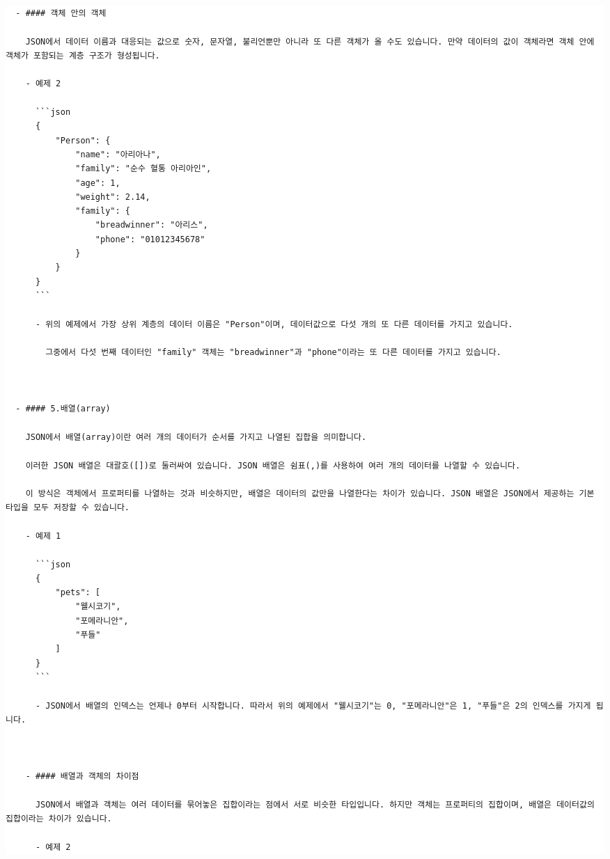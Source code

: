       

      - #### 객체 안의 객체

        JSON에서 데이터 이름과 대응되는 값으로 숫자, 문자열, 불리언뿐만 아니라 또 다른 객체가 올 수도 있습니다. 만약 데이터의 값이 객체라면 객체 안에 객체가 포함되는 계층 구조가 형성됩니다.

        - 예제 2

          ```json
          {
              "Person": {
                  "name": "아리아나",
                  "family": "순수 혈통 아리아인",
                  "age": 1,
                  "weight": 2.14,
                  "family": {
                      "breadwinner": "아리스",
                      "phone": "01012345678"
                  }
              }
          }
          ```

          - 위의 예제에서 가장 상위 계층의 데이터 이름은 "Person"이며, 데이터값으로 다섯 개의 또 다른 데이터를 가지고 있습니다.

            그중에서 다섯 번째 데이터인 "family" 객체는 "breadwinner"과 "phone"이라는 또 다른 데이터를 가지고 있습니다.

            

      - #### 5.배열(array)

        JSON에서 배열(array)이란 여러 개의 데이터가 순서를 가지고 나열된 집합을 의미합니다.

        이러한 JSON 배열은 대괄호([])로 둘러싸여 있습니다. JSON 배열은 쉼표(,)를 사용하여 여러 개의 데이터를 나열할 수 있습니다.

        이 방식은 객체에서 프로퍼티를 나열하는 것과 비슷하지만, 배열은 데이터의 값만을 나열한다는 차이가 있습니다. JSON 배열은 JSON에서 제공하는 기본 타입을 모두 저장할 수 있습니다.

        - 예제 1

          ```json
          {
              "pets": [
                  "웰시코기",
                  "포메라니안",
                  "푸들"
              ]
          }
          ```

          - JSON에서 배열의 인덱스는 언제나 0부터 시작합니다. 따라서 위의 예제에서 "웰시코기"는 0, "포메라니안"은 1, "푸들"은 2의 인덱스를 가지게 됩니다.

          

        - #### 배열과 객체의 차이점

          JSON에서 배열과 객체는 여러 데이터를 묶어놓은 집합이라는 점에서 서로 비슷한 타입입니다. 하지만 객체는 프로퍼티의 집합이며, 배열은 데이터값의 집합이라는 차이가 있습니다.

          - 예제 2
